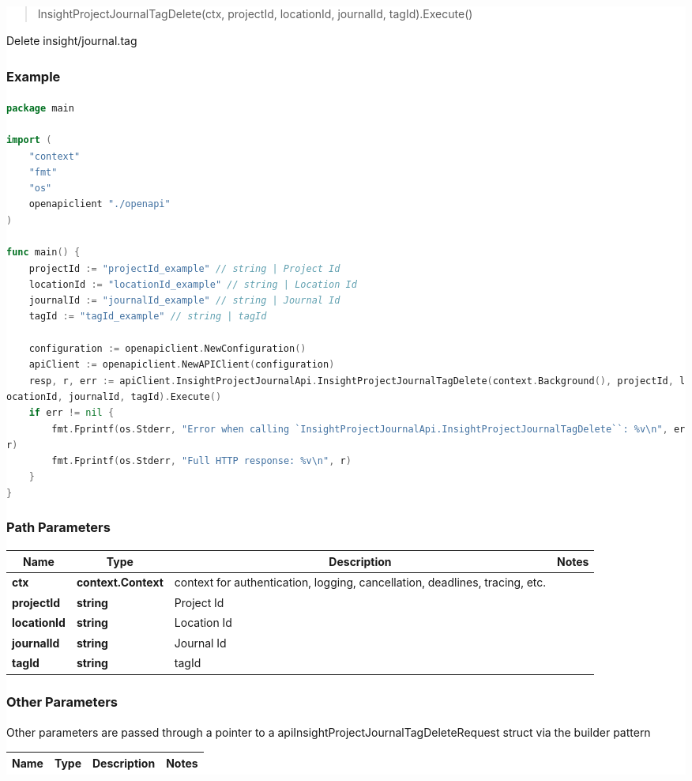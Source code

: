 > InsightProjectJournalTagDelete(ctx, projectId, locationId, journalId, tagId).Execute()

Delete insight/journal.tag



### Example

```go
package main

import (
    "context"
    "fmt"
    "os"
    openapiclient "./openapi"
)

func main() {
    projectId := "projectId_example" // string | Project Id
    locationId := "locationId_example" // string | Location Id
    journalId := "journalId_example" // string | Journal Id
    tagId := "tagId_example" // string | tagId

    configuration := openapiclient.NewConfiguration()
    apiClient := openapiclient.NewAPIClient(configuration)
    resp, r, err := apiClient.InsightProjectJournalApi.InsightProjectJournalTagDelete(context.Background(), projectId, locationId, journalId, tagId).Execute()
    if err != nil {
        fmt.Fprintf(os.Stderr, "Error when calling `InsightProjectJournalApi.InsightProjectJournalTagDelete``: %v\n", err)
        fmt.Fprintf(os.Stderr, "Full HTTP response: %v\n", r)
    }
}
```

### Path Parameters


Name | Type | Description  | Notes
------------- | ------------- | ------------- | -------------
**ctx** | **context.Context** | context for authentication, logging, cancellation, deadlines, tracing, etc.
**projectId** | **string** | Project Id | 
**locationId** | **string** | Location Id | 
**journalId** | **string** | Journal Id | 
**tagId** | **string** | tagId | 

### Other Parameters

Other parameters are passed through a pointer to a apiInsightProjectJournalTagDeleteRequest struct via the builder pattern


Name | Type | Description  | Notes
------------- | ------------- | ------------- | -------------
